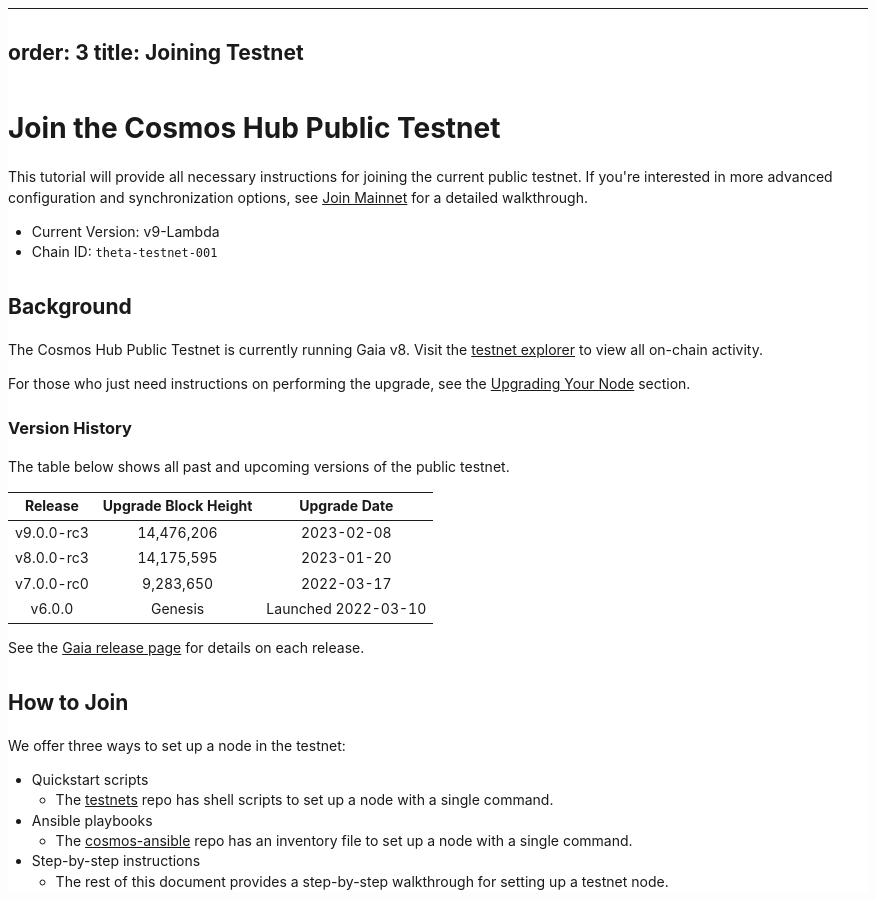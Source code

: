 ***

## order: 3&#xA;title: Joining Testnet

# Join the Cosmos Hub Public Testnet

This tutorial will provide all necessary instructions for joining the current
public testnet. If you're interested in more advanced configuration and
synchronization options, see [Join Mainnet](./join-mainnet.md) for a detailed
walkthrough.

- Current Version: v9-Lambda
- Chain ID: `theta-testnet-001`

## Background

The Cosmos Hub Public Testnet is currently running Gaia v8. Visit the
[testnet explorer](https://explorer.theta-testnet.polypore.xyz/) to view all
on-chain activity.

For those who just need instructions on performing the upgrade, see the
[Upgrading Your Node](#upgrading-your-node) section.

### Version History

The table below shows all past and upcoming versions of the public testnet.

|  Release   | Upgrade Block Height |    Upgrade Date     |
| :--------: | :------------------: | :-----------------: |
| v9.0.0-rc3 |      14,476,206      |     2023-02-08      |
| v8.0.0-rc3 |      14,175,595      |     2023-01-20      |
| v7.0.0-rc0 |      9,283,650       |     2022-03-17      |
|   v6.0.0   |       Genesis        | Launched 2022-03-10 |

See the [Gaia release page](https://github.com/cosmos/gaia/releases) for details
on each release.

## How to Join

We offer three ways to set up a node in the testnet:

- Quickstart scripts
  - The
    [testnets](https://github.com/cosmos/testnets/tree/master/public#bash-script)
    repo has shell scripts to set up a node with a single command.
- Ansible playbooks
  - The
    [cosmos-ansible](https://github.com/hyphacoop/cosmos-ansible#-quick-start)
    repo has an inventory file to set up a node with a single command.
- Step-by-step instructions
  - The rest of this document provides a step-by-step walkthrough for setting up
    a testnet node.

